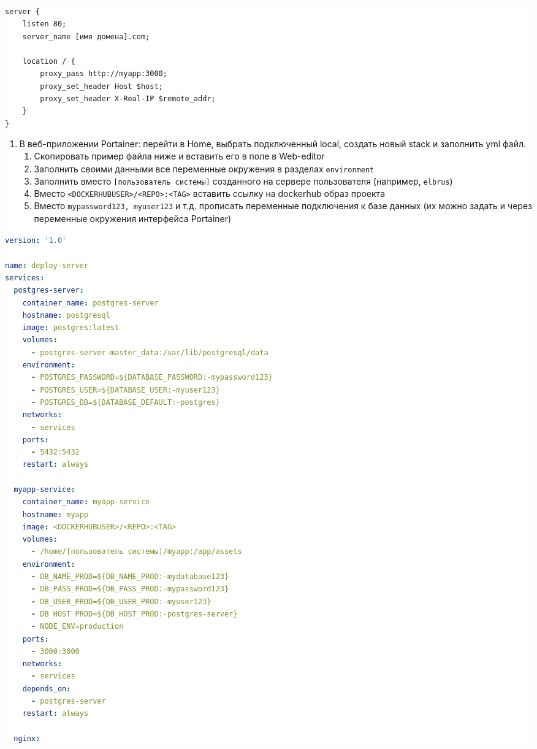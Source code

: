 ```
server {
    listen 80;
    server_name [имя домена].com;

    location / {
        proxy_pass http://myapp:3000;
        proxy_set_header Host $host;
        proxy_set_header X-Real-IP $remote_addr;
    }
}
```

1. В веб-приложении Portainer: перейти в Home, выбрать подключенный local, создать новый
   stack и заполнить yml файл.
   1. Скопировать пример файла ниже и вставить его в поле в Web-editor
   2. Заполнить своими данными все переменные окружения в разделах `environment`
   3. Заполнить вместо `[пользователь системы]` созданного на сервере пользователя
      (например, `elbrus`)
   4. Вместо `<DOCKERHUBUSER>/<REPO>:<TAG>` вставить ссылку на dockerhub образ проекта
   5. Вместо `mypassword123, myuser123` и т.д. прописать переменные подключения к базе
      данных (их можно задать и через переменные окружения интерфейса Portainer)

```yml
version: '1.0'

name: deploy-server
services:
  postgres-server:
    container_name: postgres-server
    hostname: postgresql
    image: postgres:latest
    volumes:
      - postgres-server-master_data:/var/lib/postgresql/data
    environment:
      - POSTGRES_PASSWORD=${DATABASE_PASSWORD:-mypassword123}
      - POSTGRES_USER=${DATABASE_USER:-myuser123}
      - POSTGRES_DB=${DATABASE_DEFAULT:-postgres}
    networks:
      - services
    ports:
      - 5432:5432
    restart: always

  myapp-service:
    container_name: myapp-service
    hostname: myapp
    image: <DOCKERHUBUSER>/<REPO>:<TAG>
    volumes:
      - /home/[пользователь системы]/myapp:/app/assets
    environment:
      - DB_NAME_PROD=${DB_NAME_PROD:-mydatabase123}
      - DB_PASS_PROD=${DB_PASS_PROD:-mypassword123}
      - DB_USER_PROD=${DB_USER_PROD:-myuser123}
      - DB_HOST_PROD=${DB_HOST_PROD:-postgres-server}
      - NODE_ENV=production
    ports:
      - 3000:3000
    networks:
      - services
    depends_on:
      - postgres-server
    restart: always

  nginx:
```